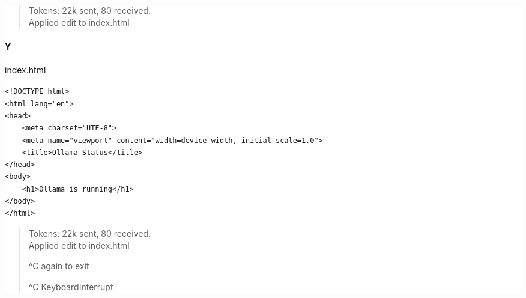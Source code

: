 > Tokens: 22k sent, 80 received.  
> Applied edit to index.html  

#### Y  

index.html
```
<!DOCTYPE html>
<html lang="en">
<head>
    <meta charset="UTF-8">
    <meta name="viewport" content="width=device-width, initial-scale=1.0">
    <title>Ollama Status</title>
</head>
<body>
    <h1>Ollama is running</h1>
</body>
</html>
```

> Tokens: 22k sent, 80 received.  
> Applied edit to index.html  
>  
>  
> ^C again to exit  
>  
>  
> ^C KeyboardInterrupt  
